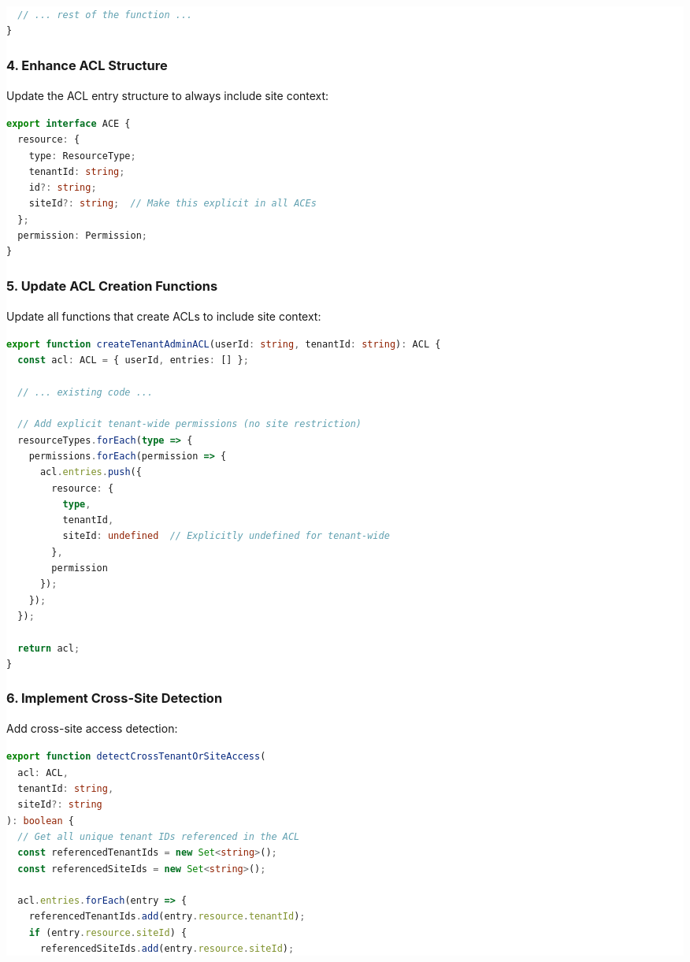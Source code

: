 ```typescript
  // ... rest of the function ...
}
```

### 4. Enhance ACL Structure

Update the ACL entry structure to always include site context:

```typescript
export interface ACE {
  resource: {
    type: ResourceType;
    tenantId: string;
    id?: string;
    siteId?: string;  // Make this explicit in all ACEs
  };
  permission: Permission;
}
```

### 5. Update ACL Creation Functions

Update all functions that create ACLs to include site context:

```typescript
export function createTenantAdminACL(userId: string, tenantId: string): ACL {
  const acl: ACL = { userId, entries: [] };

  // ... existing code ...

  // Add explicit tenant-wide permissions (no site restriction)
  resourceTypes.forEach(type => {
    permissions.forEach(permission => {
      acl.entries.push({
        resource: {
          type,
          tenantId,
          siteId: undefined  // Explicitly undefined for tenant-wide
        },
        permission
      });
    });
  });

  return acl;
}
```

### 6. Implement Cross-Site Detection

Add cross-site access detection:

```typescript
export function detectCrossTenantOrSiteAccess(
  acl: ACL,
  tenantId: string,
  siteId?: string
): boolean {
  // Get all unique tenant IDs referenced in the ACL
  const referencedTenantIds = new Set<string>();
  const referencedSiteIds = new Set<string>();

  acl.entries.forEach(entry => {
    referencedTenantIds.add(entry.resource.tenantId);
    if (entry.resource.siteId) {
      referencedSiteIds.add(entry.resource.siteId);
```